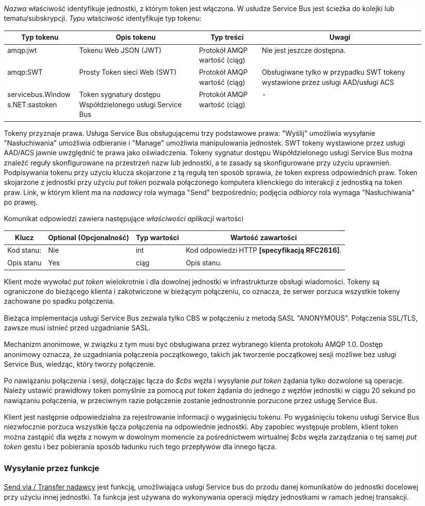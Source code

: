 *Nazwa* właściwość identyfikuje jednostki, z którym token jest włączona. W usłudze Service Bus jest ścieżka do kolejki lub tematu/subskrypcji. *Typu* właściwość identyfikuje typ tokenu:

| Typ tokenu | Opis tokenu | Typ treści | Uwagi |
| --- | --- | --- | --- |
| amqp:jwt |Tokenu Web JSON (JWT) |Protokół AMQP wartość (ciąg) |Nie jest jeszcze dostępna. |
| amqp:SWT |Prosty Token sieci Web (SWT) |Protokół AMQP wartość (ciąg) |Obsługiwane tylko w przypadku SWT tokeny wystawione przez usługi AAD/usługi ACS |
| servicebus.Windows.NET:sastoken |Token sygnatury dostępu Współdzielonego usługi Service Bus |Protokół AMQP wartość (ciąg) |- |

Tokeny przyznaje prawa. Usługa Service Bus obsługującemu trzy podstawowe prawa: "Wyślij" umożliwia wysyłanie "Nasłuchiwania" umożliwia odbieranie i "Manage" umożliwia manipulowania jednostek. SWT tokeny wystawione przez usługi AAD/ACS jawnie uwzględnić te prawa jako oświadczenia. Tokeny sygnatur dostępu Współdzielonego usługi Service Bus można znaleźć reguły skonfigurowane na przestrzeń nazw lub jednostki, a te zasady są skonfigurowane przy użyciu uprawnień. Podpisywania tokenu przy użyciu klucza skojarzone z tą regułą ten sposób sprawia, że token express odpowiednich praw. Token skojarzone z jednostki przy użyciu *put token* pozwala połączonego komputera klienckiego do interakcji z jednostką na token praw. Link, w którym klient ma na *nadawcy* rola wymaga "Send" bezpośrednio; podjęcia *odbiorcy* rola wymaga "Nasłuchiwania" po prawej.

Komunikat odpowiedzi zawiera następujące *właściwości aplikacji* wartości

| Klucz | Optional (Opcjonalność) | Typ wartości | Wartość zawartości |
| --- | --- | --- | --- |
| Kod stanu: |Nie |int |Kod odpowiedzi HTTP **[specyfikacją RFC2616]**. |
| Opis stanu |Yes |ciąg |Opis stanu. |

Klient może wywołać *put token* wielokrotnie i dla dowolnej jednostki w infrastrukturze obsługi wiadomości. Tokeny są ograniczone do bieżącego klienta i zakotwiczone w bieżącym połączeniu, co oznacza, że serwer porzuca wszystkie tokeny zachowane po spadku połączenia.

Bieżąca implementacja usługi Service Bus zezwala tylko CBS w połączeniu z metodą SASL "ANONYMOUS". Połączenia SSL/TLS, zawsze musi istnieć przed uzgadnianie SASL.

Mechanizm anonimowe, w związku z tym musi być obsługiwana przez wybranego klienta protokołu AMQP 1.0. Dostęp anonimowy oznacza, że uzgadniania połączenia początkowego, takich jak tworzenie początkowej sesji możliwe bez usługi Service Bus, wiedząc, który tworzy połączenie.

Po nawiązaniu połączenia i sesji, dołączając łącza do *$cbs* węzła i wysyłanie *put token* żądania tylko dozwolone są operacje. Należy ustawić prawidłowy token pomyślnie za pomocą *put token* żądania do jednego z węzłów jednostki w ciągu 20 sekund po nawiązaniu połączenia, w przeciwnym razie połączenie zostanie jednostronnie porzucone przez usługę Service Bus.

Klient jest następnie odpowiedzialna za rejestrowanie informacji o wygaśnięciu tokenu. Po wygaśnięciu tokenu usługi Service Bus niezwłocznie porzuca wszystkie łącza połączenia na odpowiednie jednostki. Aby zapobiec występuje problem, klient token można zastąpić dla węzła z nowym w dowolnym momencie za pośrednictwem wirtualnej *$cbs* węzła zarządzania o tej samej *put token* gestu i bez pobierania sposób ładunku ruch tego przepływów dla innego łącza.

### <a name="send-via-functionality"></a>Wysyłanie przez funkcje

[Send via / Transfer nadawcy](service-bus-transactions.md#transfers-and-send-via) jest funkcją, umożliwiająca usługi Service bus do przodu danej komunikatów do jednostki docelowej przy użyciu innej jednostki. Ta funkcja jest używana do wykonywania operacji między jednostkami w ramach jednej transakcji.


[this video course]: https://www.youtube.com/playlist?list=PLmE4bZU0qx-wAP02i0I7PJWvDWoCytEjD
[1]: ./media/service-bus-amqp-protocol-guide/amqp1.png
[2]: ./media/service-bus-amqp-protocol-guide/amqp2.png
[3]: ./media/service-bus-amqp-protocol-guide/amqp3.png
[4]: ./media/service-bus-amqp-protocol-guide/amqp4.png
[Omówienie AMQP usługi Service Bus]: service-bus-amqp-overview.md
[Obsługa protokołu AMQP 1.0 tematów i kolejek usługi Service Bus na partycje]: service-bus-partitioned-queues-and-topics-amqp-overview.md
[Protokół AMQP w usłudze Service Bus dla systemu Windows Server]: https://msdn.microsoft.com/library/dn574799.aspx